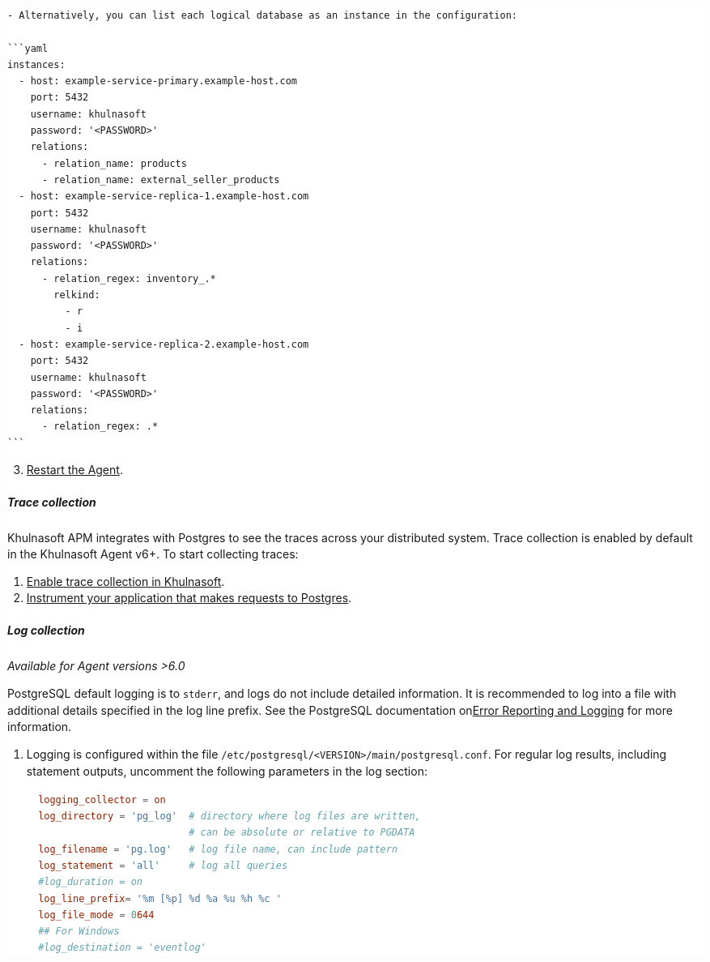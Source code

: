     - Alternatively, you can list each logical database as an instance in the configuration:
    
    ```yaml
    instances:
      - host: example-service-primary.example-host.com
        port: 5432
        username: khulnasoft
        password: '<PASSWORD>'
        relations:
          - relation_name: products
          - relation_name: external_seller_products
      - host: example-service-replica-1.example-host.com
        port: 5432
        username: khulnasoft
        password: '<PASSWORD>'
        relations:
          - relation_regex: inventory_.*
            relkind:
              - r
              - i
      - host: example-service-replica-2.example-host.com
        port: 5432
        username: khulnasoft
        password: '<PASSWORD>'
        relations:
          - relation_regex: .*
    ```
3. [Restart the Agent][4].

##### Trace collection

Khulnasoft APM integrates with Postgres to see the traces across your distributed system. Trace collection is enabled by default in the Khulnasoft Agent v6+. To start collecting traces:

1. [Enable trace collection in Khulnasoft][5].
2. [Instrument your application that makes requests to Postgres][6].

##### Log collection

_Available for Agent versions >6.0_

PostgreSQL default logging is to `stderr`, and logs do not include detailed information. It is recommended to log into a file with additional details specified in the log line prefix. See the PostgreSQL documentation on[Error Reporting and Logging][7] for more information.

1. Logging is configured within the file `/etc/postgresql/<VERSION>/main/postgresql.conf`. For regular log results, including statement outputs, uncomment the following parameters in the log section:

   ```conf
     logging_collector = on
     log_directory = 'pg_log'  # directory where log files are written,
                               # can be absolute or relative to PGDATA
     log_filename = 'pg.log'   # log file name, can include pattern
     log_statement = 'all'     # log all queries
     #log_duration = on
     log_line_prefix= '%m [%p] %d %a %u %h %c '
     log_file_mode = 0644
     ## For Windows
     #log_destination = 'eventlog'
   ```


[1]: https://raw.githubusercontent.com/KhulnaSoft/integrations-core/master/postgres/images/postgresql_dashboard.png
[2]: https://app.khulnasoft.com/account/settings/agent/latest
[3]: https://github.com/KhulnaSoft/integrations-core/blob/master/postgres/khulnasoft_checks/postgres/data/conf.yaml.example
[4]: https://docs.khulnasoft.com/agent/guide/agent-commands/#start-stop-and-restart-the-agent
[5]: https://docs.khulnasoft.com/tracing/send_traces/
[6]: https://docs.khulnasoft.com/tracing/setup/
[7]: https://www.postgresql.org/docs/11/runtime-config-logging.html
[8]: https://www.postgresql.org/message-id/20100210180532.GA20138@depesz.com
[9]: https://docs.khulnasoft.com/agent/docker/integrations/?tab=docker
[10]: https://docs.khulnasoft.com/agent/docker/log/?tab=containerinstallation#installation
[11]: https://docs.khulnasoft.com/agent/docker/log/?tab=containerinstallation#log-integrations
[12]: https://docs.khulnasoft.com/agent/amazon_ecs/logs/?tab=linux
[13]: https://docs.khulnasoft.com/agent/kubernetes/integrations/?tab=kubernetes
[14]: https://docs.khulnasoft.com/agent/kubernetes/integrations/?tab=kubernetes#configuration
[15]: https://docs.khulnasoft.com/agent/kubernetes/log/?tab=containerinstallation#setup
[16]: https://docs.khulnasoft.com/agent/kubernetes/log/?tab=daemonset#configuration
[17]: https://docs.khulnasoft.com/agent/amazon_ecs/apm/?tab=ec2metadataendpoint#setup
[18]: https://github.com/KhulnaSoft/integrations-core/blob/master/postgres/assets/service_checks.json
[19]: https://docs.khulnasoft.com/agent/guide/agent-commands/#agent-status-and-information
[20]: https://github.com/KhulnaSoft/integrations-core/blob/master/postgres/metadata.csv
[21]: https://docs.khulnasoft.com/help
[22]: https://docs.khulnasoft.com/integrations/faq/postgres-custom-metric-collection-explained/
[23]: https://www.khulnasoft.com/blog/100x-faster-postgres-performance-by-changing-1-line
[24]: https://www.khulnasoft.com/blog/postgresql-monitoring
[25]: https://www.khulnasoft.com/blog/postgresql-monitoring-tools
[26]: https://www.khulnasoft.com/blog/collect-postgresql-data-with-khulnasoft
[27]: https://docs.khulnasoft.com/agent/docker/apm/
[28]: https://docs.khulnasoft.com/database_monitoring/
[29]: https://docs.khulnasoft.com/database_monitoring/#postgres
[30]: https://docs.khulnasoft.com/integrations/postgres/?tab=host#faq